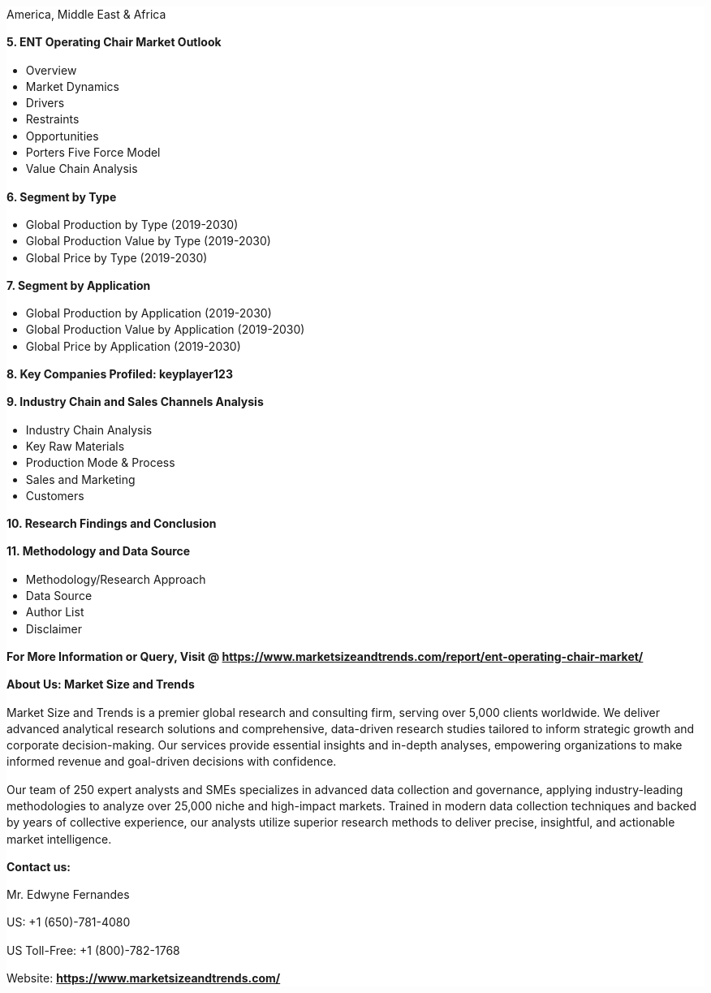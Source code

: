 America, Middle East &amp; Africa</li></ul><p><strong>5. ENT Operating Chair Market Outlook</strong></p><ul><li>Overview</li><li>Market Dynamics</li><li>Drivers</li><li>Restraints</li><li>Opportunities</li><li>Porters Five Force Model</li><li>Value Chain Analysis&nbsp;</li></ul><p><strong>6. Segment by Type</strong></p><ul><li>Global Production by Type (2019-2030)</li><li>Global Production Value by Type (2019-2030)</li><li>Global Price by Type (2019-2030)</li></ul><p><strong>7. Segment by Application</strong></p><ul><li>Global Production by Application (2019-2030)</li><li>Global Production Value by Application (2019-2030)</li><li>Global Price by Application (2019-2030)</li></ul><p><strong>8. Key Companies Profiled: keyplayer123</strong></p><p><strong>9. Industry Chain and Sales Channels Analysis</strong></p><ul><li>Industry Chain Analysis</li><li>Key Raw Materials</li><li>Production Mode &amp; Process</li><li>Sales and Marketing</li><li>Customers</li></ul><p><strong>10. Research Findings and Conclusion</strong></p><p><strong>11. Methodology and Data Source</strong></p><ul><li>Methodology/Research Approach</li><li>Data Source</li><li>Author List</li><li>Disclaimer</li></ul></p><p><strong>For More Information or Query, Visit @ <a href="https://www.marketsizeandtrends.com/report/ent-operating-chair-market/">https://www.marketsizeandtrends.com/report/ent-operating-chair-market/</a></strong></p><p><strong>About Us: Market Size and Trends</strong></p><p>Market Size and Trends is a premier global research and consulting firm, serving over 5,000 clients worldwide. We deliver advanced analytical research solutions and comprehensive, data-driven research studies tailored to inform strategic growth and corporate decision-making. Our services provide essential insights and in-depth analyses, empowering organizations to make informed revenue and goal-driven decisions with confidence.</p><p>Our team of 250 expert analysts and SMEs specializes in advanced data collection and governance, applying industry-leading methodologies to analyze over 25,000 niche and high-impact markets. Trained in modern data collection techniques and backed by years of collective experience, our analysts utilize superior research methods to deliver precise, insightful, and actionable market intelligence.</p><p><strong>Contact us:</strong></p><p>Mr. Edwyne Fernandes</p><p>US: +1 (650)-781-4080</p><p>US Toll-Free: +1 (800)-782-1768</p><p>Website: <strong><a href="https://www.marketsizeandtrends.com/">https://www.marketsizeandtrends.com/</a></strong></p>
